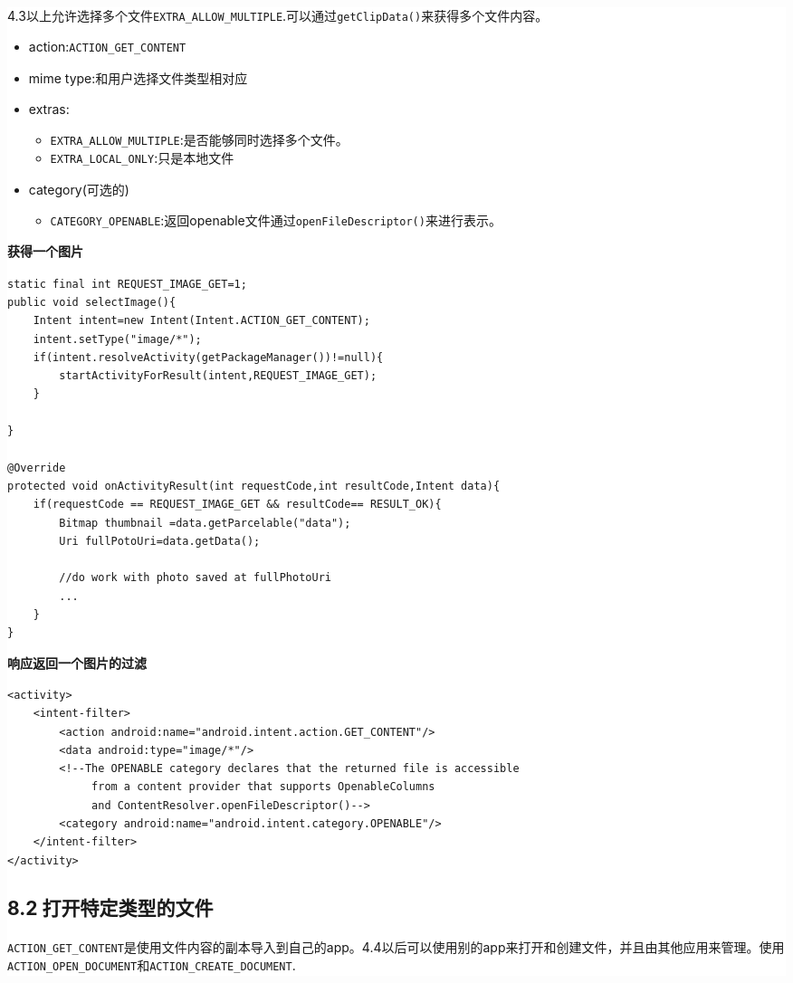 4.3以上允许选择多个文件`EXTRA_ALLOW_MULTIPLE`.可以通过`getClipData()`来获得多个文件内容。

* action:`ACTION_GET_CONTENT`
* mime type:和用户选择文件类型相对应
* extras:
	* `EXTRA_ALLOW_MULTIPLE`:是否能够同时选择多个文件。
	* `EXTRA_LOCAL_ONLY`:只是本地文件

* category(可选的)
	* `CATEGORY_OPENABLE`:返回openable文件通过`openFileDescriptor()`来进行表示。

**获得一个图片**

```
static final int REQUEST_IMAGE_GET=1;
public void selectImage(){
	Intent intent=new Intent(Intent.ACTION_GET_CONTENT);
	intent.setType("image/*");
	if(intent.resolveActivity(getPackageManager())!=null){
		startActivityForResult(intent,REQUEST_IMAGE_GET);
	}

}

@Override
protected void onActivityResult(int requestCode,int resultCode,Intent data){
	if(requestCode == REQUEST_IMAGE_GET && resultCode== RESULT_OK){
		Bitmap thumbnail =data.getParcelable("data");
		Uri fullPotoUri=data.getData();

		//do work with photo saved at fullPhotoUri
		...
	}
}
```

**响应返回一个图片的过滤**

```
<activity>
	<intent-filter>
		<action android:name="android.intent.action.GET_CONTENT"/>
		<data android:type="image/*"/>
		<!--The OPENABLE category declares that the returned file is accessible
             from a content provider that supports OpenableColumns
             and ContentResolver.openFileDescriptor()-->
		<category android:name="android.intent.category.OPENABLE"/>
	</intent-filter>
</activity>
```

## 8.2 打开特定类型的文件 

`ACTION_GET_CONTENT`是使用文件内容的副本导入到自己的app。4.4以后可以使用别的app来打开和创建文件，并且由其他应用来管理。使用`ACTION_OPEN_DOCUMENT`和`ACTION_CREATE_DOCUMENT`.
